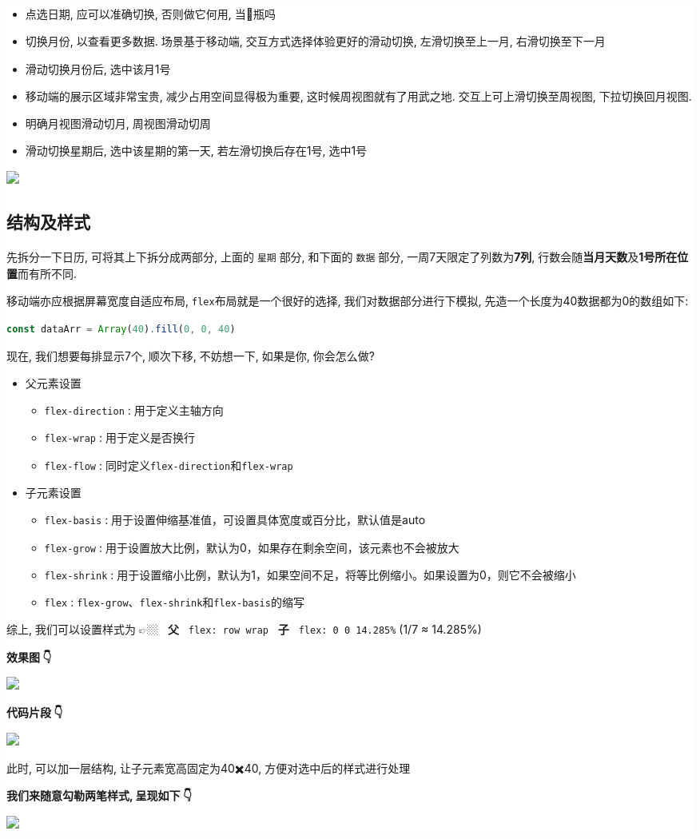 * 点选日期, 应可以准确切换, 否则做它何用, 当🌹瓶吗

* 切换月份, 以查看更多数据. 场景基于移动端, 交互方式选择体验更好的滑动切换, 左滑切换至上一月, 右滑切换至下一月

* 滑动切换月份后, 选中该月1号

* 移动端的展示区域非常宝贵, 减少占用空间显得极为重要, 这时候周视图就有了用武之地. 交互上可上滑切换至周视图, 下拉切换回月视图.

* 明确月视图滑动切月, 周视图滑动切周

* 滑动切换星期后, 选中该星期的第一天, 若左滑切换后存在1号, 选中1号

![](https://p9-juejin.byteimg.com/tos-cn-i-k3u1fbpfcp/e2e33e6ee57e42aabd832eb539ca9829~tplv-k3u1fbpfcp-watermark.image)

## 结构及样式

先拆分一下日历, 可将其上下拆分成两部分, 上面的 `星期` 部分, 和下面的 `数据` 部分, 一周7天限定了列数为**7列**, 行数会随**当月天数**及**1号所在位置**而有所不同.

移动端亦应根据屏幕宽度自适应布局, `flex`布局就是一个很好的选择, 我们对数据部分进行下模拟, 先造一个长度为40数据都为0的数组如下:

```js
const dataArr = Array(40).fill(0, 0, 40)
```

现在, 我们想要每排显示7个, 顺次下移, 不妨想一下, 如果是你, 你会怎么做?

* 父元素设置

  * `flex-direction` : 用于定义主轴方向

  * `flex-wrap` : 用于定义是否换行

  * `flex-flow` : 同时定义`flex-direction`和`flex-wrap`

* 子元素设置

  * `flex-basis` : 用于设置伸缩基准值，可设置具体宽度或百分比，默认值是auto

  * `flex-grow` : 用于设置放大比例，默认为0，如果存在剩余空间，该元素也不会被放大

  * `flex-shrink` : 用于设置缩小比例，默认为1，如果空间不足，将等比例缩小。如果设置为0，则它不会被缩小

  * `flex` : `flex-grow`、`flex-shrink`和`flex-basis`的缩写

综上, 我们可以设置样式为 👉🏼 &nbsp; **父** &nbsp; `flex: row wrap` &nbsp; **子** &nbsp; `flex: 0 0 14.285%` (1/7 ≈ 14.285%)

**效果图 👇**

![](https://p3-juejin.byteimg.com/tos-cn-i-k3u1fbpfcp/ecf5c883dcd141d59b2d0bf5ff320320~tplv-k3u1fbpfcp-watermark.image)

**代码片段 👇**

<img src=https://p6-juejin.byteimg.com/tos-cn-i-k3u1fbpfcp/6d629b0715a94fe39d24f3ae8a219695~tplv-k3u1fbpfcp-watermark.image width=600 />

此时, 可以加一层结构, 让子元素宽高固定为40✖️40, 方便对选中后的样式进行处理

**我们来随意勾勒两笔样式, 呈现如下 👇**

![](https://p3-juejin.byteimg.com/tos-cn-i-k3u1fbpfcp/aa8b5a6157234401b9fe0f209253fa57~tplv-k3u1fbpfcp-watermark.image)
